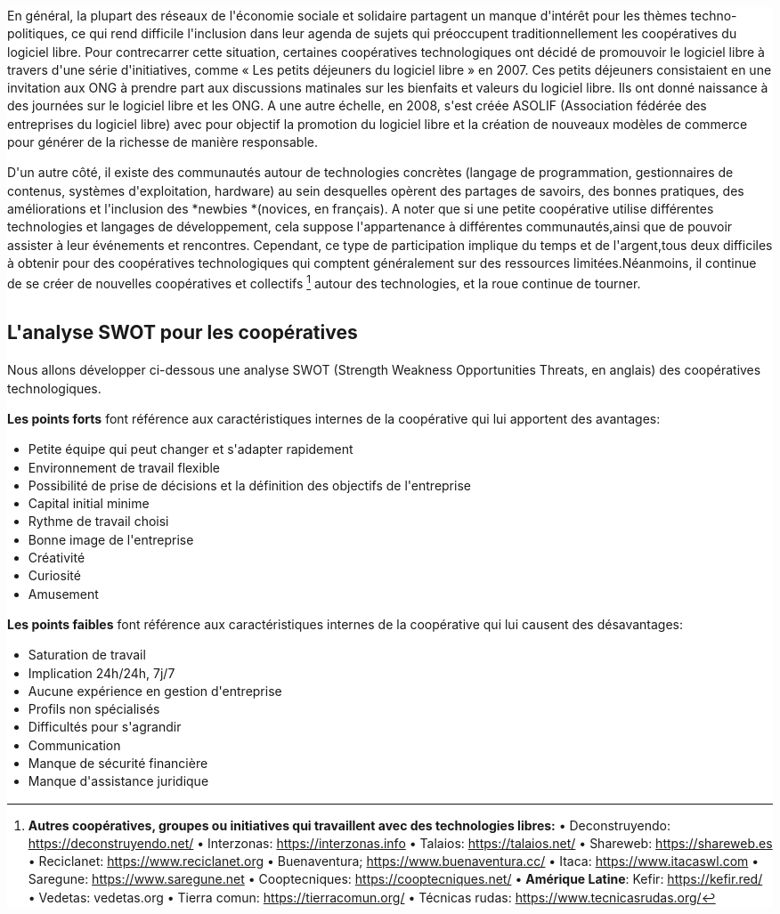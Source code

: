 En général, la plupart des réseaux de l'économie sociale et solidaire
partagent un manque d'intérêt pour les thèmes techno-politiques, ce qui
rend difficile l'inclusion dans leur agenda de sujets qui préoccupent
traditionnellement les coopératives du logiciel libre. Pour contrecarrer
cette situation, certaines coopératives technologiques ont décidé de
promouvoir le logiciel libre à travers d'une série d'initiatives, comme
« Les petits déjeuners du logiciel libre » en 2007. Ces petits déjeuners
consistaient en une invitation aux ONG à prendre part aux discussions
matinales sur les bienfaits et valeurs du logiciel libre. Ils ont donné
naissance à des journées sur le logiciel libre et les ONG. A une autre
échelle, en 2008, s'est créée ASOLIF (Association fédérée des
entreprises du logiciel libre) avec pour objectif la promotion du
logiciel libre et la création de nouveaux modèles de commerce pour
générer de la richesse de manière responsable.

D'un autre côté, il existe des communautés autour de technologies
concrètes (langage de programmation, gestionnaires de contenus, systèmes
d'exploitation, hardware) au sein desquelles opèrent des partages de
savoirs, des bonnes pratiques, des améliorations et l'inclusion des
*newbies *(novices, en français). A noter que si une petite coopérative
utilise différentes technologies et langages de développement, cela
suppose l'appartenance à différentes communautés,ainsi que de pouvoir
assister à leur événements et rencontres. Cependant, ce type de
participation implique du temps et de l'argent,tous deux difficiles à
obtenir pour des coopératives technologiques qui comptent généralement
sur des ressources limitées.Néanmoins, il continue de se créer de
nouvelles coopératives et collectifs [^8] autour des technologies, et
la roue continue de tourner.

## L'analyse SWOT pour les coopératives

Nous allons développer ci-dessous une analyse SWOT (Strength Weakness
Opportunities Threats, en anglais) des coopératives technologiques.

**Les points forts** font référence aux caractéristiques internes de la
coopérative qui lui apportent des avantages:

-   Petite équipe qui peut changer et s'adapter rapidement
-   Environnement de travail flexible
-   Possibilité de prise de décisions et la définition des objectifs de
    l'entreprise
-   Capital initial minime
-   Rythme de travail choisi
-   Bonne image de l'entreprise
-   Créativité
-   Curiosité
-   Amusement

**Les points faibles** font référence aux caractéristiques internes de
la coopérative qui lui causent des désavantages:

-   Saturation de travail
-   Implication 24h/24h, 7j/7
-   Aucune expérience en gestion d'entreprise
-   Profils non spécialisés
-   Difficultés pour s'agrandir
-   Communication
-   Manque de sécurité financière
-   Manque d'assistance juridique


[^0]: Définition du logiciel libre: **0**: La liberté d'utiliser le programme, pour n'importe quel usage (utilisation). **1**: La liberté pour étudier comment fonctionne le programme et le modifier, en l'adaptant pour l'usage qu'on en fait (étude). **2**: La liberté de distribuer des copies du programme, afin d'aider d'autres utilisateurs (distribution) **3**: la liberté d'améliorer le programme et de publier les améliorations pour en faire bénéficier aux autres utilisateurs et à toute la communauté (amélioration).
[^1]: Rise Up: https://riseup.net/ (USA) • Autistici: https://autistici.org/ (ITA) • Free: https://www.free.de/ (GER) • So36: https://so36.net/ (GER) • BOUM: https://www.boum.org/ (FR)  • Nodo50: http://nodo50.org/ (ESP) • Pangea: https://pangea.org/ (ESP) • Immerda: https://www.immerda.ch/ (CH) • Mayfirst/People Link: https://mayfirst.org/ (USA)
[^2]: Consul: https://github.com/AyuntamientoMadrid/consul • Decidim: https://github.com/AjuntamentdeBarcelona/decidim
[^3]: Candela: https://github.com/amnesty/candela • Gong: https://gong.org.es/projects/gor • Oigame: https://github.com/alabs/oigame • Nolotiro: https://github.com/alabs/nolotiro.org • Mecambio: https://www.mecambio.net/
[^4]: Dabne: https://dabne.net/ • Xsto.info: https://xsto.info/ • aLabs: https://alabs.org/ • Semilla del software libre: https://semillasl.net/ • Enreda: https://enreda.coop/ • Gnoxys: https://gnoxys.net/ • Cooperativa Jamgo: https://jamgo.coop/
[^5]: **Quelques projets**: Sindominio: https://sindominio.net/ (ES) • Autistici: https://autistici.org/ (IT) • Samizdat: https://samizdat.net/ (FR) • Espora: https://espora.org/ (MX) • Thing: https://thing.net/ (USA)
[^6]: Redes Cooperativa: https://redescooperativa.com/intervencion-social/ • REAS: https://www.economiasolidaria.org/red_redes • Coop 57: https://coop57.coop/ • Economia Solidaria: https://www.economiasolidaria.org • Madrid Mercado Social: https://madrid.mercadosocial.net/ • Tangente coop: https://tangente.coop/
[^7]: Asolif: https://www.asolif.es/ • Esle: https://esle.eus/ • Olatukoop: https://olatukoop.net
[^8]: **Autres coopératives, groupes ou initiatives qui travaillent avec des technologies libres:** • Deconstruyendo: https://deconstruyendo.net/ • Interzonas: https://interzonas.info • Talaios: https://talaios.net/ • Shareweb: https://shareweb.es • Reciclanet: https://www.reciclanet.org • Buenaventura; https://www.buenaventura.cc/ • Itaca: https://www.itacaswl.com • Saregune: https://www.saregune.net • Cooptecniques: https://cooptecniques.net/ • **Amérique Latine**: Kefir: https://kefir.red/ • Vedetas: vedetas.org • Tierra comun: https://tierracomun.org/ • Técnicas rudas: https://www.tecnicasrudas.org/